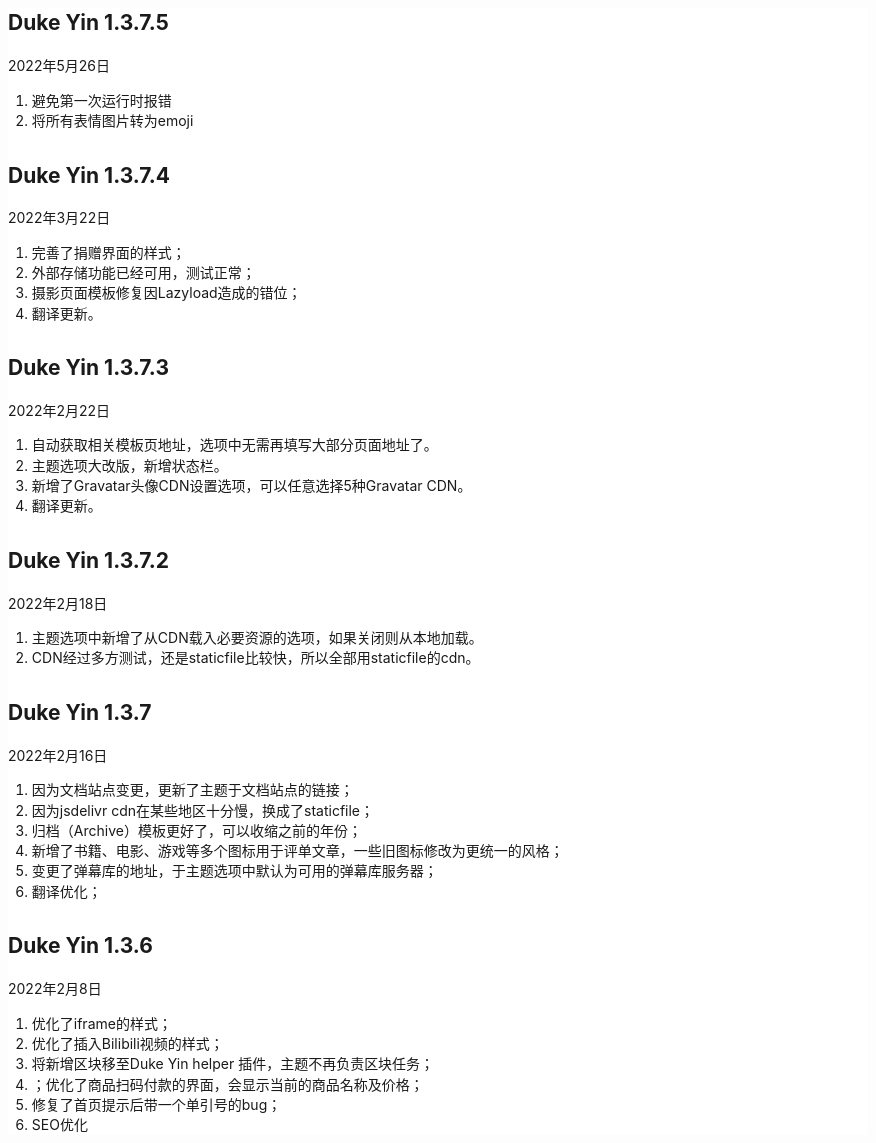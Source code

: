 ## Duke Yin 1.3.7.5

2022年5月26日

1. 避免第一次运行时报错
2. 将所有表情图片转为emoji

## Duke Yin 1.3.7.4

2022年3月22日

1. 完善了捐赠界面的样式；
2. 外部存储功能已经可用，测试正常；
3. 摄影页面模板修复因Lazyload造成的错位；
4. 翻译更新。

## Duke Yin 1.3.7.3

2022年2月22日

1. 自动获取相关模板页地址，选项中无需再填写大部分页面地址了。
2. 主题选项大改版，新增状态栏。
3. 新增了Gravatar头像CDN设置选项，可以任意选择5种Gravatar CDN。
4. 翻译更新。

## Duke Yin 1.3.7.2

2022年2月18日

1. 主题选项中新增了从CDN载入必要资源的选项，如果关闭则从本地加载。
2. CDN经过多方测试，还是staticfile比较快，所以全部用staticfile的cdn。

## Duke Yin 1.3.7

2022年2月16日

1. 因为文档站点变更，更新了主题于文档站点的链接；
2. 因为jsdelivr cdn在某些地区十分慢，换成了staticfile；
3. 归档（Archive）模板更好了，可以收缩之前的年份；
4. 新增了书籍、电影、游戏等多个图标用于评单文章，一些旧图标修改为更统一的风格；
5. 变更了弹幕库的地址，于主题选项中默认为可用的弹幕库服务器；
6. 翻译优化；

## Duke Yin 1.3.6

2022年2月8日

1. 优化了iframe的样式；
2. 优化了插入Bilibili视频的样式；
3. 将新增区块移至Duke Yin helper 插件，主题不再负责区块任务；
4. ；优化了商品扫码付款的界面，会显示当前的商品名称及价格；
5. 修复了首页提示后带一个单引号的bug；
6. SEO优化
